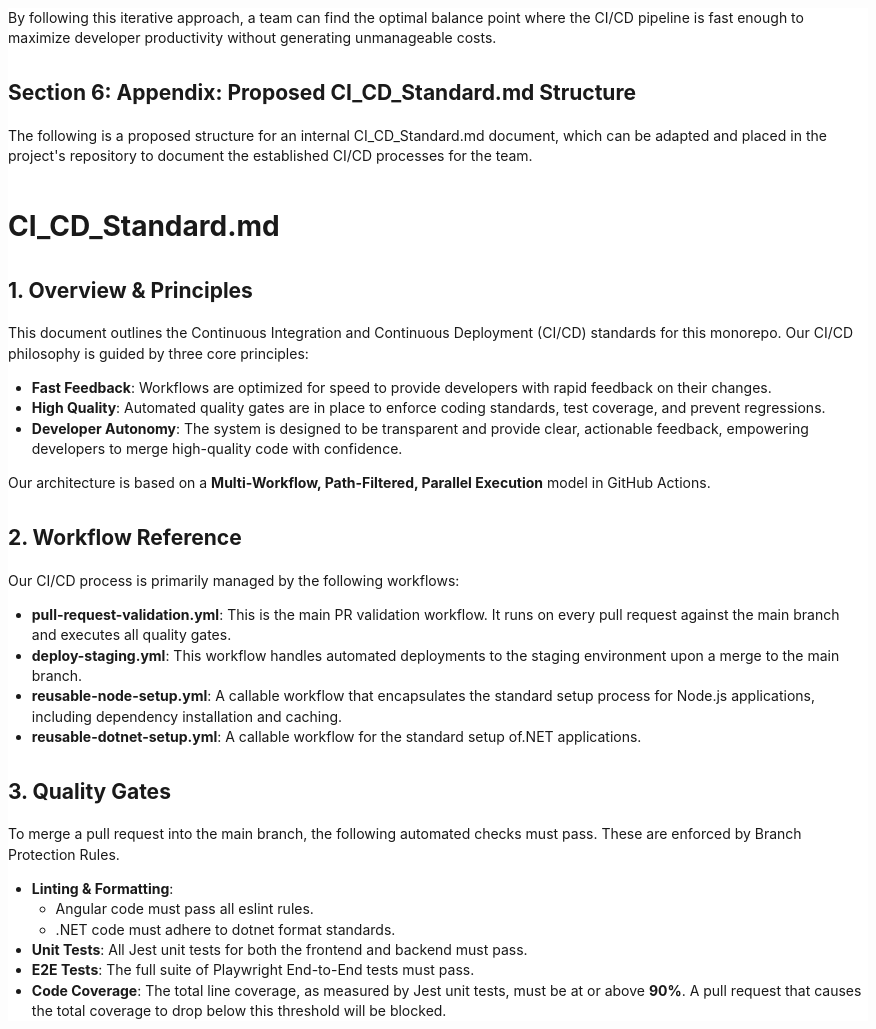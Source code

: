 By following this iterative approach, a team can find the optimal balance point where the CI/CD pipeline is fast enough to maximize developer productivity without generating unmanageable costs.

## **Section 6: Appendix: Proposed CI\_CD\_Standard.md Structure**

The following is a proposed structure for an internal CI\_CD\_Standard.md document, which can be adapted and placed in the project's repository to document the established CI/CD processes for the team.

# **CI\_CD\_Standard.md**

## **1\. Overview & Principles**

This document outlines the Continuous Integration and Continuous Deployment (CI/CD) standards for this monorepo. Our CI/CD philosophy is guided by three core principles:

* **Fast Feedback**: Workflows are optimized for speed to provide developers with rapid feedback on their changes.  
* **High Quality**: Automated quality gates are in place to enforce coding standards, test coverage, and prevent regressions.  
* **Developer Autonomy**: The system is designed to be transparent and provide clear, actionable feedback, empowering developers to merge high-quality code with confidence.

Our architecture is based on a **Multi-Workflow, Path-Filtered, Parallel Execution** model in GitHub Actions.

## **2\. Workflow Reference**

Our CI/CD process is primarily managed by the following workflows:

* **pull-request-validation.yml**: This is the main PR validation workflow. It runs on every pull request against the main branch and executes all quality gates.  
* **deploy-staging.yml**: This workflow handles automated deployments to the staging environment upon a merge to the main branch.  
* **reusable-node-setup.yml**: A callable workflow that encapsulates the standard setup process for Node.js applications, including dependency installation and caching.  
* **reusable-dotnet-setup.yml**: A callable workflow for the standard setup of.NET applications.

## **3\. Quality Gates**

To merge a pull request into the main branch, the following automated checks must pass. These are enforced by Branch Protection Rules.

* **Linting & Formatting**:  
  * Angular code must pass all eslint rules.  
  * .NET code must adhere to dotnet format standards.  
* **Unit Tests**: All Jest unit tests for both the frontend and backend must pass.  
* **E2E Tests**: The full suite of Playwright End-to-End tests must pass.  
* **Code Coverage**: The total line coverage, as measured by Jest unit tests, must be at or above **90%**. A pull request that causes the total coverage to drop below this threshold will be blocked.
